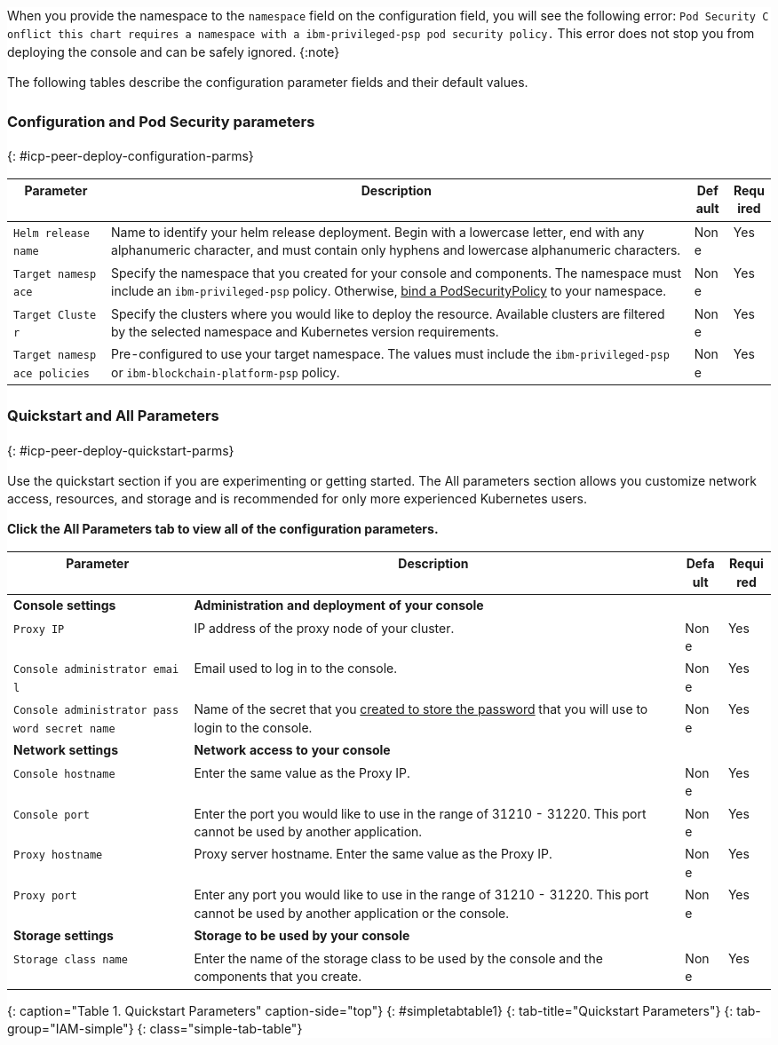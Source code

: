 When you provide the namespace to the `namespace` field on the configuration field, you will see the following error: `Pod Security Conflict this chart requires a namespace with a ibm-privileged-psp pod security policy.` This error does not stop you from deploying the console and can be safely ignored.
{:note}

The following tables describe the configuration parameter fields and their default values.

### Configuration and Pod Security parameters
{: #icp-peer-deploy-configuration-parms}

|  Parameter     | Description    | Default  | Required |
| --------------|-----------------|-------|------- |
| `Helm release name`| Name to identify your helm release deployment. Begin with a lowercase letter, end with any alphanumeric character, and must contain only hyphens and lowercase alphanumeric characters. | None | Yes |
| `Target namespace`| Specify the namespace that you created for your console and components. The namespace must include an `ibm-privileged-psp` policy. Otherwise, [bind a PodSecurityPolicy](/docs/blockchain?topic=blockchain-icp-console-setup#icp-console-setup-psp) to your namespace. | None | Yes |
| `Target Cluster`| Specify the clusters where you would like to deploy the resource. Available clusters are filtered by the selected namespace and Kubernetes version requirements. | None | Yes |
| `Target namespace policies`| Pre-configured to use your target namespace. The values must include the `ibm-privileged-psp` or `ibm-blockchain-platform-psp` policy. | None | Yes |

### Quickstart and All Parameters
{: #icp-peer-deploy-quickstart-parms}

Use the quickstart section if you are experimenting or getting started. The All parameters section allows you customize network access, resources, and storage and is recommended for only more experienced Kubernetes users.

**Click the All Parameters tab to view all of the configuration parameters.**

|  Parameter     | Description    | Default  | Required |
| --------------|-----------------|-------|------- |
| **Console settings** | **Administration and deployment of your console** | | |
| `Proxy IP` | IP address of the proxy node of your cluster. | None| Yes |
| `Console administrator email` | Email used to log in to the console. | None | Yes |
| `Console administrator password secret name` | Name of the secret that you [created to store the password](#console-deploy-icp-password-secret) that you will use to login to the console. | None | Yes|
| **Network settings** | **Network access to your console** | | |
| `Console hostname` | Enter the same value as the Proxy IP. | None | Yes |
| `Console port` | Enter the port you would like to use in the range of 31210 - 31220. This port cannot be used by another application. | None | Yes |
| `Proxy hostname` | Proxy server hostname. Enter the same value as the Proxy IP. | None | Yes |
| `Proxy port` | Enter any port you would like to use in the range of 31210 - 31220. This port cannot be used by another application or the console. | None | Yes |
| **Storage settings** | **Storage to be used by your console** | | |
| `Storage class name` | Enter the name of the storage class to be used by the console and the components that you create. | None | Yes |
{: caption="Table 1. Quickstart Parameters" caption-side="top"}
{: #simpletabtable1}
{: tab-title="Quickstart Parameters"}
{: tab-group="IAM-simple"}
{: class="simple-tab-table"}

